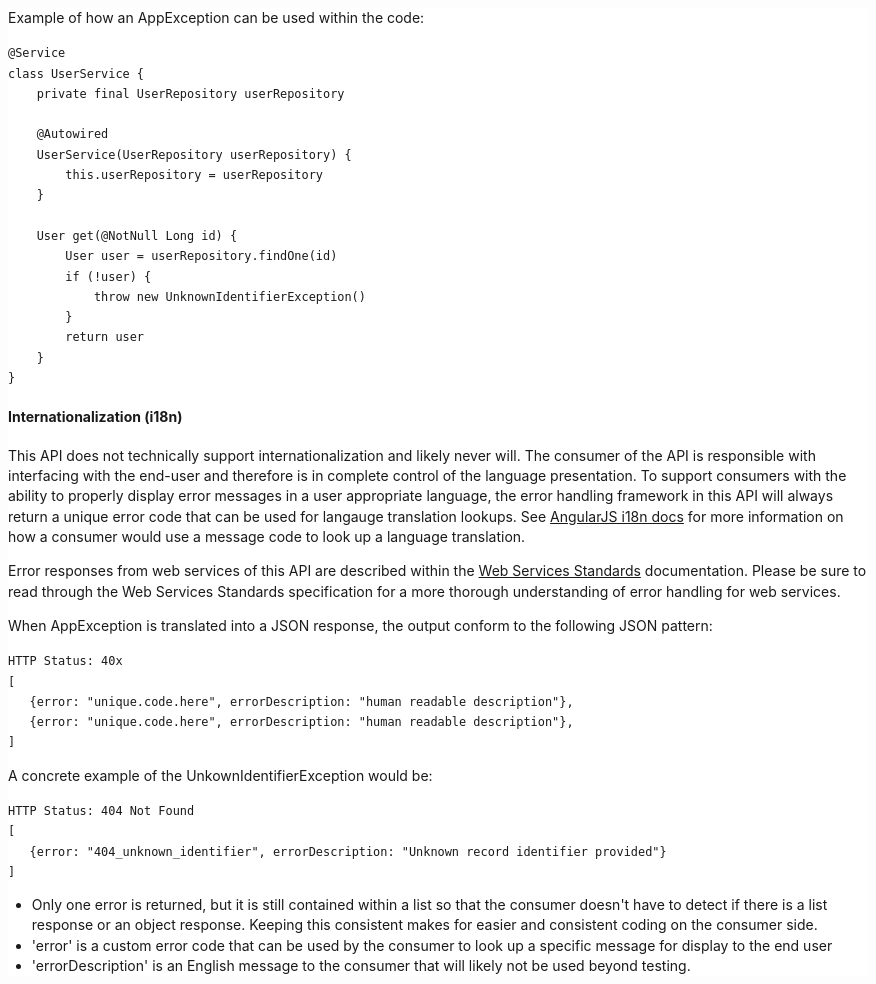 Example of how an AppException can be used within the code:
```
@Service
class UserService {
    private final UserRepository userRepository

    @Autowired
    UserService(UserRepository userRepository) {
        this.userRepository = userRepository
    }
    
    User get(@NotNull Long id) {
        User user = userRepository.findOne(id)
        if (!user) {
            throw new UnknownIdentifierException()
        }
        return user
    }
}
```

#### Internationalization (i18n)
This API does not technically support internationalization and likely never will. The consumer of the API is responsible with interfacing with the end-user and therefore is in complete control of the language presentation. To support consumers with the ability to properly display error messages in a user appropriate language, the error handling framework in this API will always return a unique error code that can be used for langauge translation lookups. See [AngularJS i18n docs](https://docs.angularjs.org/guide/i18n) for more information on how a consumer would use a message code to look up a language translation.  

Error responses from web services of this API are described within the [Web Services Standards](./STANDARDS-WEB-SERVICES.md#response-errors) documentation. Please be sure to read through the Web Services Standards specification for a more thorough understanding of error handling for web services. 

When AppException is translated into a JSON response, the output conform to the following JSON pattern:
```
HTTP Status: 40x
[
   {error: "unique.code.here", errorDescription: "human readable description"},
   {error: "unique.code.here", errorDescription: "human readable description"},
]
```

A concrete example of the UnkownIdentifierException would be:
```
HTTP Status: 404 Not Found
[
   {error: "404_unknown_identifier", errorDescription: "Unknown record identifier provided"}
]
```
* Only one error is returned, but it is still contained within a list so that the consumer doesn't have to detect if there is a list response or an object response. Keeping this consistent makes for easier and consistent coding on the consumer side. 
* 'error' is a custom error code that can be used by the consumer to look up a specific message for display to the end user
* 'errorDescription' is an English message to the consumer that will likely not be used beyond testing. 
